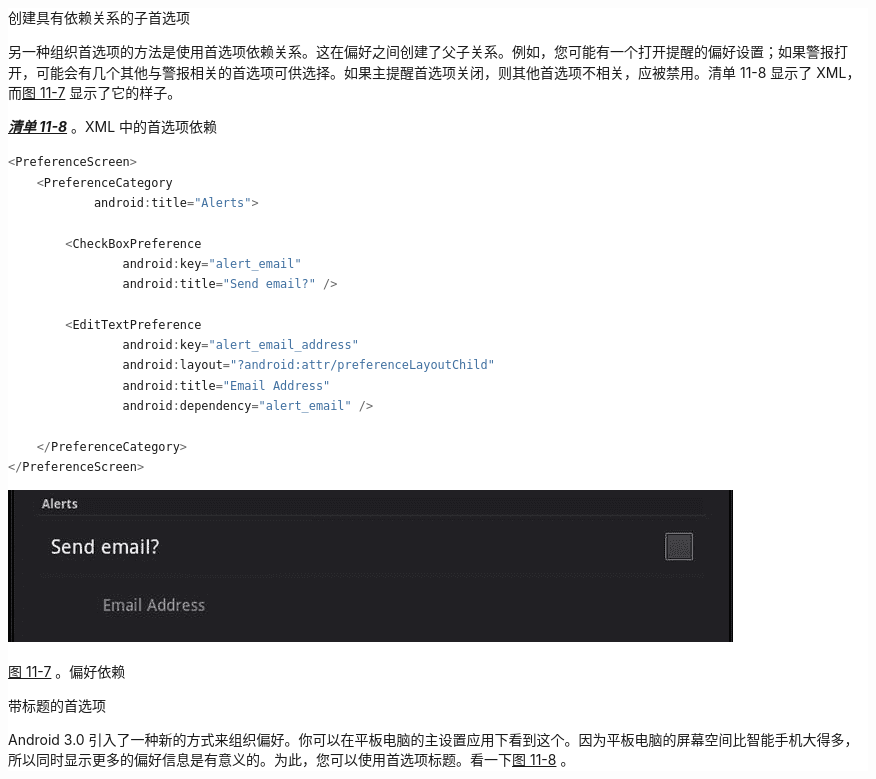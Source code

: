 创建具有依赖关系的子首选项

另一种组织首选项的方法是使用首选项依赖关系。这在偏好之间创建了父子关系。例如，您可能有一个打开提醒的偏好设置；如果警报打开，可能会有几个其他与警报相关的首选项可供选择。如果主提醒首选项关闭，则其他首选项不相关，应被禁用。清单 11-8 显示了 XML，而[图 11-7](#Fig7) 显示了它的样子。

[***清单 11-8***](#_list8) 。XML 中的首选项依赖

```java
<PreferenceScreen>
    <PreferenceCategory
            android:title="Alerts">

        <CheckBoxPreference
                android:key="alert_email"
                android:title="Send email?" />

        <EditTextPreference
                android:key="alert_email_address"
                android:layout="?android:attr/preferenceLayoutChild"
                android:title="Email Address"
                android:dependency="alert_email" />

    </PreferenceCategory>
</PreferenceScreen>
```

![9781430246800_Fig11-07.jpg](img/image00884.jpeg)

[图 11-7](#_Fig7) 。偏好依赖

带标题的首选项

Android 3.0 引入了一种新的方式来组织偏好。你可以在平板电脑的主设置应用下看到这个。因为平板电脑的屏幕空间比智能手机大得多，所以同时显示更多的偏好信息是有意义的。为此，您可以使用首选项标题。看一下[图 11-8](#Fig8) 。
